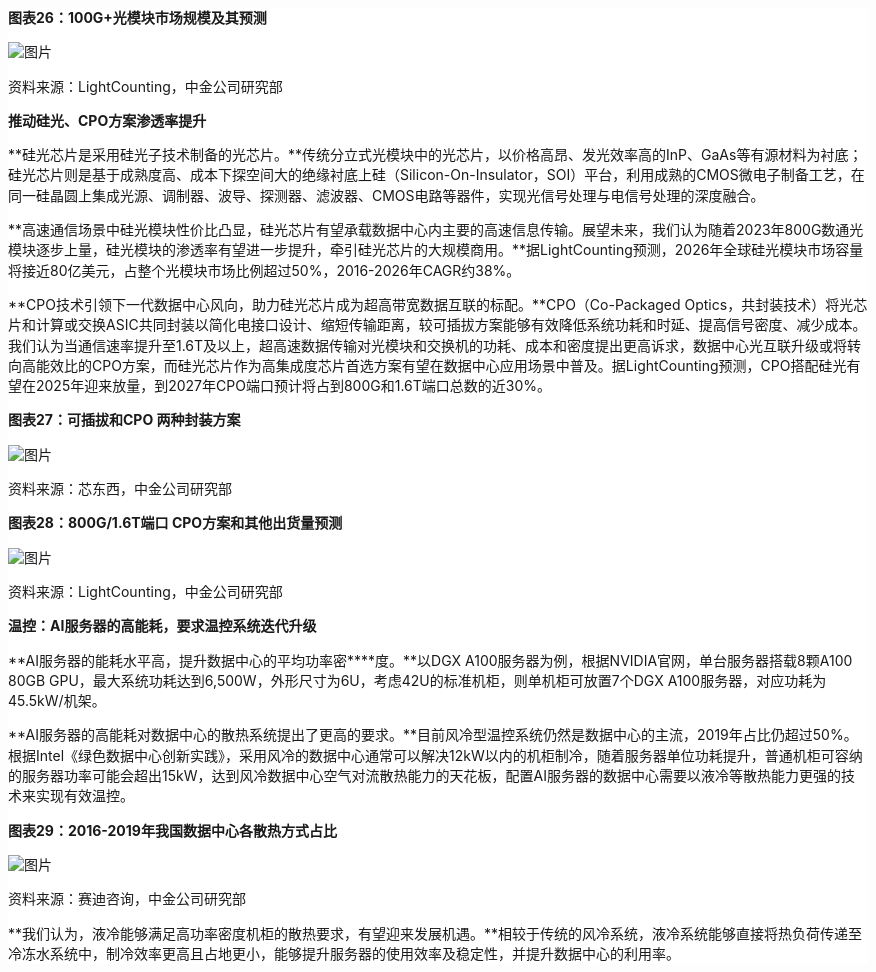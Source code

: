 
**图表26：100G+光模块市场规模及其预测**


![图片](https://image.cubox.pro/article/2023022308381379855/56779.jpg)


资料来源：LightCounting，中金公司研究部


**推动硅光、CPO方案渗透率提升**

**硅光芯片是采用硅光子技术制备的光芯片。**传统分立式光模块中的光芯片，以价格高昂、发光效率高的InP、GaAs等有源材料为衬底；硅光芯片则是基于成熟度高、成本下探空间大的绝缘衬底上硅（Silicon-On-Insulator，SOI）平台，利用成熟的CMOS微电子制备工艺，在同一硅晶圆上集成光源、调制器、波导、探测器、滤波器、CMOS电路等器件，实现光信号处理与电信号处理的深度融合。

**高速通信场景中硅光模块性价比凸显，硅光芯片有望承载数据中心内主要的高速信息传输。展望未来，我们认为随着2023年800G数通光模块逐步上量，硅光模块的渗透率有望进一步提升，牵引硅光芯片的大规模商用。**据LightCounting预测，2026年全球硅光模块市场容量将接近80亿美元，占整个光模块市场比例超过50%，2016-2026年CAGR约38%。

**CPO技术引领下一代数据中心风向，助力硅光芯片成为超高带宽数据互联的标配。**CPO（Co-Packaged Optics，共封装技术）将光芯片和计算或交换ASIC共同封装以简化电接口设计、缩短传输距离，较可插拔方案能够有效降低系统功耗和时延、提高信号密度、减少成本。我们认为当通信速率提升至1.6T及以上，超高速数据传输对光模块和交换机的功耗、成本和密度提出更高诉求，数据中心光互联升级或将转向高能效比的CPO方案，而硅光芯片作为高集成度芯片首选方案有望在数据中心应用场景中普及。据LightCounting预测，CPO搭配硅光有望在2025年迎来放量，到2027年CPO端口预计将占到800G和1.6T端口总数的近30%。


**图表27：可插拔和CPO 两种封装方案**


![图片](https://image.cubox.pro/article/2023022308381316107/41738.jpg)


资料来源：芯东西，中金公司研究部


**图表28：800G/1.6T端口 CPO方案和其他出货量预测**


![图片](https://image.cubox.pro/article/2023022308381312747/31362.jpg)


资料来源：LightCounting，中金公司研究部


**温控：AI服务器的高能耗，要求温控系统迭代升级**


**AI服务器的能耗水平高，提升数据中心的平均功率密****度。**以DGX A100服务器为例，根据NVIDIA官网，单台服务器搭载8颗A100 80GB GPU，最大系统功耗达到6,500W，外形尺寸为6U，考虑42U的标准机柜，则单机柜可放置7个DGX A100服务器，对应功耗为45.5kW/机架。

**AI服务器的高能耗对数据中心的散热系统提出了更高的要求。**目前风冷型温控系统仍然是数据中心的主流，2019年占比仍超过50%。根据Intel《绿色数据中心创新实践》，采用风冷的数据中心通常可以解决12kW以内的机柜制冷，随着服务器单位功耗提升，普通机柜可容纳的服务器功率可能会超出15kW，达到风冷数据中心空气对流散热能力的天花板，配置AI服务器的数据中心需要以液冷等散热能力更强的技术来实现有效温控。


**图表29：2016-2019年我国数据中心各散热方式占比**


![图片](https://image.cubox.pro/article/2023022308381358731/14103.jpg)


资料来源：赛迪咨询，中金公司研究部


**我们认为，液冷能够满足高功率密度机柜的散热要求，有望迎来发展机遇。**相较于传统的风冷系统，液冷系统能够直接将热负荷传递至冷冻水系统中，制冷效率更高且占地更小，能够提升服务器的使用效率及稳定性，并提升数据中心的利用率。
